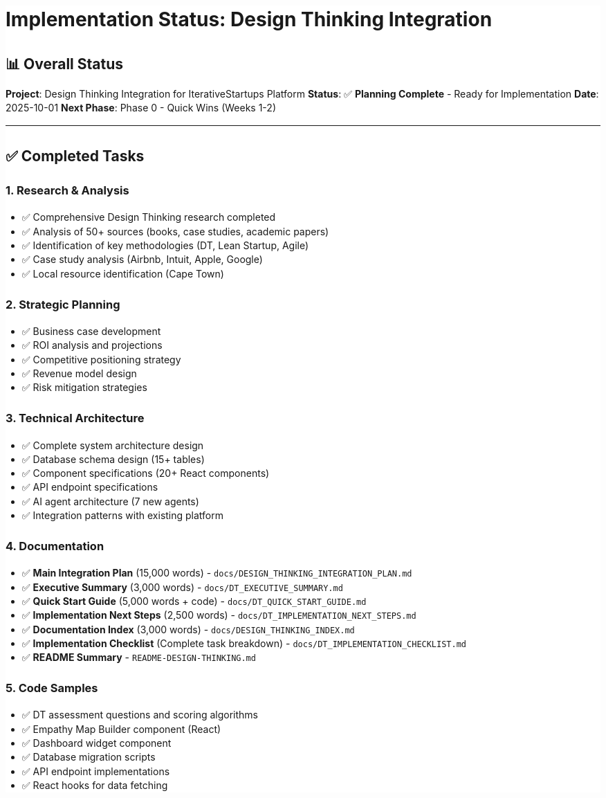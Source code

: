 # Implementation Status: Design Thinking Integration

## 📊 Overall Status

**Project**: Design Thinking Integration for IterativeStartups Platform
**Status**: ✅ **Planning Complete** - Ready for Implementation
**Date**: 2025-10-01
**Next Phase**: Phase 0 - Quick Wins (Weeks 1-2)

---

## ✅ Completed Tasks

### 1. Research & Analysis
- ✅ Comprehensive Design Thinking research completed
- ✅ Analysis of 50+ sources (books, case studies, academic papers)
- ✅ Identification of key methodologies (DT, Lean Startup, Agile)
- ✅ Case study analysis (Airbnb, Intuit, Apple, Google)
- ✅ Local resource identification (Cape Town)

### 2. Strategic Planning
- ✅ Business case development
- ✅ ROI analysis and projections
- ✅ Competitive positioning strategy
- ✅ Revenue model design
- ✅ Risk mitigation strategies

### 3. Technical Architecture
- ✅ Complete system architecture design
- ✅ Database schema design (15+ tables)
- ✅ Component specifications (20+ React components)
- ✅ API endpoint specifications
- ✅ AI agent architecture (7 new agents)
- ✅ Integration patterns with existing platform

### 4. Documentation
- ✅ **Main Integration Plan** (15,000 words) - `docs/DESIGN_THINKING_INTEGRATION_PLAN.md`
- ✅ **Executive Summary** (3,000 words) - `docs/DT_EXECUTIVE_SUMMARY.md`
- ✅ **Quick Start Guide** (5,000 words + code) - `docs/DT_QUICK_START_GUIDE.md`
- ✅ **Implementation Next Steps** (2,500 words) - `docs/DT_IMPLEMENTATION_NEXT_STEPS.md`
- ✅ **Documentation Index** (3,000 words) - `docs/DESIGN_THINKING_INDEX.md`
- ✅ **Implementation Checklist** (Complete task breakdown) - `docs/DT_IMPLEMENTATION_CHECKLIST.md`
- ✅ **README Summary** - `README-DESIGN-THINKING.md`

### 5. Code Samples
- ✅ DT assessment questions and scoring algorithms
- ✅ Empathy Map Builder component (React)
- ✅ Dashboard widget component
- ✅ Database migration scripts
- ✅ API endpoint implementations
- ✅ React hooks for data fetching
